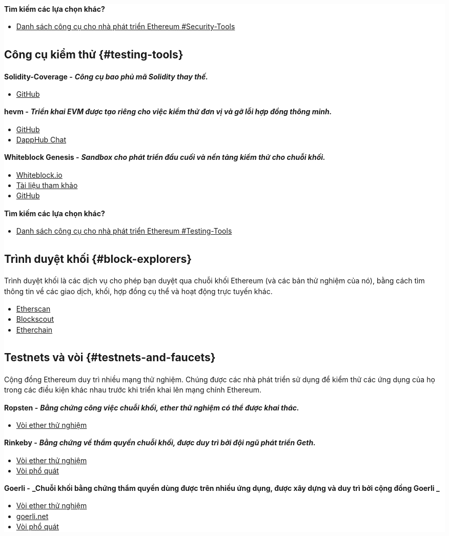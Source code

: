 **Tìm kiếm các lựa chọn khác?**

- [Danh sách công cụ cho nhà phát triển Ethereum #Security-Tools](https://github.com/ConsenSys/ethereum-developer-tools-list#security-tools)

## Công cụ kiểm thử {#testing-tools}

**Solidity-Coverage -** **_Công cụ bao phủ mã Solidity thay thế._**

- [GitHub](https://github.com/sc-forks/solidity-coverage)

**hevm -** **_Triển khai EVM được tạo riêng cho việc kiểm thử đơn vị và gỡ lỗi hợp đồng thông minh._**

- [GitHub](https://github.com/dapphub/dapptools/tree/master/src/hevm)
- [DappHub Chat](https://dapphub.chat/)

**Whiteblock Genesis -** **_Sandbox cho phát triển đầu cuối và nền tảng kiểm thử cho chuỗi khối._**

- [Whiteblock.io](https://whiteblock.io)
- [Tài liệu tham khảo](https://docs.whiteblock.io)
- [GitHub](https://github.com/whiteblock/genesis)

**Tìm kiếm các lựa chọn khác?**

- [Danh sách công cụ cho nhà phát triển Ethereum #Testing-Tools](https://github.com/ConsenSys/ethereum-developer-tools-list#testing-tools)

## Trình duyệt khối {#block-explorers}

Trình duyệt khối là các dịch vụ cho phép bạn duyệt qua chuỗi khối Ethereum (và các bản thử nghiệm của nó), bằng cách tìm thông tin về các giao dịch, khối, hợp đồng cụ thể và hoạt động trực tuyến khác.

- [Etherscan](https://etherscan.io/)
- [Blockscout](https://blockscout.com/)
- [Etherchain](https://www.etherchain.org/)

## Testnets và vòi {#testnets-and-faucets}

Cộng đồng Ethereum duy trì nhiều mạng thử nghiệm. Chúng được các nhà phát triển sử dụng để kiểm thử các ứng dụng của họ trong các điều kiện khác nhau trước khi triển khai lên mạng chính Ethereum.

**Ropsten -** **_Bằng chứng công việc chuỗi khối, ether thử nghiệm có thể được khai thác._**

- [Vòi ether thử nghiệm](https://faucet.ropsten.be/)

**Rinkeby -** **_Bằng chứng về thẩm quyền chuỗi khối, được duy trì bởi đội ngũ phát triển Geth._**

- [Vòi ether thử nghiệm](https://faucet.rinkeby.io/)
- [Vòi phổ quát](https://faucets.blockxlabs.com)

**Goerli -** **_Chuỗi khối bằng chứng thẩm quyền dùng được trên nhiều ứng dụng, được xây dựng và duy trì bởi cộng đồng Goerli _**

- [Vòi ether thử nghiệm](https://faucet.goerli.mudit.blog/)
- [goerli.net](https://goerli.net/)
- [Vòi phổ quát](https://faucets.blockxlabs.com)
